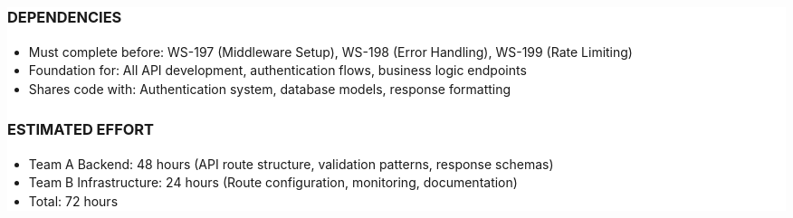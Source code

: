 ### DEPENDENCIES
- Must complete before: WS-197 (Middleware Setup), WS-198 (Error Handling), WS-199 (Rate Limiting)
- Foundation for: All API development, authentication flows, business logic endpoints
- Shares code with: Authentication system, database models, response formatting

### ESTIMATED EFFORT
- Team A Backend: 48 hours (API route structure, validation patterns, response schemas)
- Team B Infrastructure: 24 hours (Route configuration, monitoring, documentation)
- Total: 72 hours